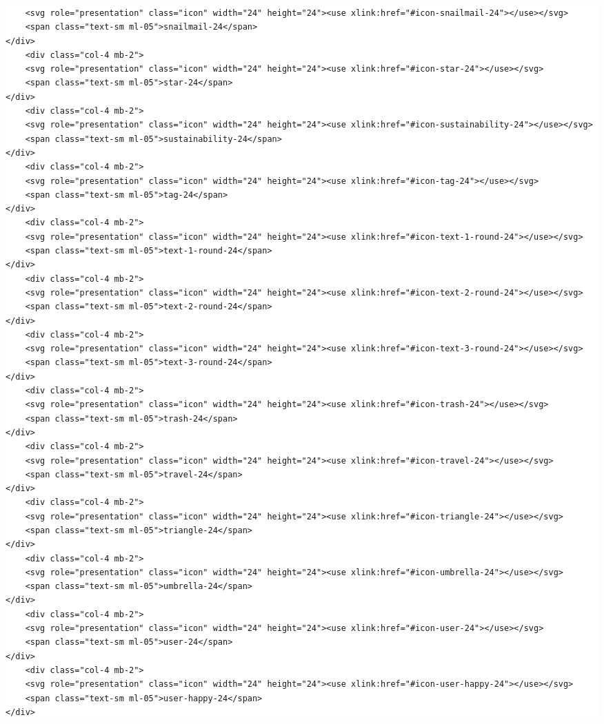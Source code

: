         <svg role="presentation" class="icon" width="24" height="24"><use xlink:href="#icon-snailmail-24"></use></svg>
        <span class="text-sm ml-05">snailmail-24</span>
    </div>
        <div class="col-4 mb-2">
        <svg role="presentation" class="icon" width="24" height="24"><use xlink:href="#icon-star-24"></use></svg>
        <span class="text-sm ml-05">star-24</span>
    </div>
        <div class="col-4 mb-2">
        <svg role="presentation" class="icon" width="24" height="24"><use xlink:href="#icon-sustainability-24"></use></svg>
        <span class="text-sm ml-05">sustainability-24</span>
    </div>
        <div class="col-4 mb-2">
        <svg role="presentation" class="icon" width="24" height="24"><use xlink:href="#icon-tag-24"></use></svg>
        <span class="text-sm ml-05">tag-24</span>
    </div>
        <div class="col-4 mb-2">
        <svg role="presentation" class="icon" width="24" height="24"><use xlink:href="#icon-text-1-round-24"></use></svg>
        <span class="text-sm ml-05">text-1-round-24</span>
    </div>
        <div class="col-4 mb-2">
        <svg role="presentation" class="icon" width="24" height="24"><use xlink:href="#icon-text-2-round-24"></use></svg>
        <span class="text-sm ml-05">text-2-round-24</span>
    </div>
        <div class="col-4 mb-2">
        <svg role="presentation" class="icon" width="24" height="24"><use xlink:href="#icon-text-3-round-24"></use></svg>
        <span class="text-sm ml-05">text-3-round-24</span>
    </div>
        <div class="col-4 mb-2">
        <svg role="presentation" class="icon" width="24" height="24"><use xlink:href="#icon-trash-24"></use></svg>
        <span class="text-sm ml-05">trash-24</span>
    </div>
        <div class="col-4 mb-2">
        <svg role="presentation" class="icon" width="24" height="24"><use xlink:href="#icon-travel-24"></use></svg>
        <span class="text-sm ml-05">travel-24</span>
    </div>
        <div class="col-4 mb-2">
        <svg role="presentation" class="icon" width="24" height="24"><use xlink:href="#icon-triangle-24"></use></svg>
        <span class="text-sm ml-05">triangle-24</span>
    </div>
        <div class="col-4 mb-2">
        <svg role="presentation" class="icon" width="24" height="24"><use xlink:href="#icon-umbrella-24"></use></svg>
        <span class="text-sm ml-05">umbrella-24</span>
    </div>
        <div class="col-4 mb-2">
        <svg role="presentation" class="icon" width="24" height="24"><use xlink:href="#icon-user-24"></use></svg>
        <span class="text-sm ml-05">user-24</span>
    </div>
        <div class="col-4 mb-2">
        <svg role="presentation" class="icon" width="24" height="24"><use xlink:href="#icon-user-happy-24"></use></svg>
        <span class="text-sm ml-05">user-happy-24</span>
    </div>